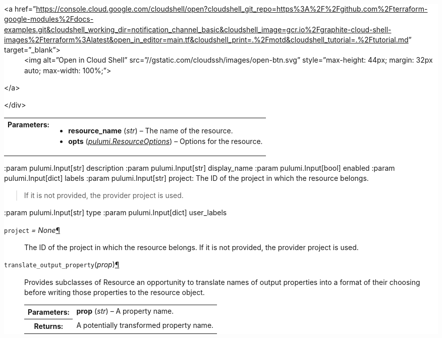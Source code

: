 <dt>&lt;a href=”<a class="reference external" href="https://console.cloud.google.com/cloudshell/open?cloudshell_git_repo=https%3A%2F%2Fgithub.com%2Fterraform-google-modules%2Fdocs-examples.git&amp;cloudshell_working_dir=notification_channel_basic&amp;cloudshell_image=gcr.io%2Fgraphite-cloud-shell-images%2Fterraform%3Alatest&amp;open_in_editor=main.tf&amp;cloudshell_print=.%2Fmotd&amp;cloudshell_tutorial=.%2Ftutorial.md">https://console.cloud.google.com/cloudshell/open?cloudshell_git_repo=https%3A%2F%2Fgithub.com%2Fterraform-google-modules%2Fdocs-examples.git&amp;cloudshell_working_dir=notification_channel_basic&amp;cloudshell_image=gcr.io%2Fgraphite-cloud-shell-images%2Fterraform%3Alatest&amp;open_in_editor=main.tf&amp;cloudshell_print=.%2Fmotd&amp;cloudshell_tutorial=.%2Ftutorial.md</a>” target=”_blank”&gt;</dt>
<dd>&lt;img alt=”Open in Cloud Shell” src=”//gstatic.com/cloudssh/images/open-btn.svg” style=”max-height: 44px; margin: 32px auto; max-width: 100%;”&gt;</dd>
</dl>
<p class="last">&lt;/a&gt;</p>
</dd>
</dl>
<p>&lt;/div&gt;</p>
<table class="docutils field-list" frame="void" rules="none">
<col class="field-name" />
<col class="field-body" />
<tbody valign="top">
<tr class="field-odd field"><th class="field-name">Parameters:</th><td class="field-body"><ul class="first last simple">
<li><strong>resource_name</strong> (<em>str</em>) – The name of the resource.</li>
<li><strong>opts</strong> (<a class="reference internal" href="../../pulumi/#pulumi.ResourceOptions" title="pulumi.ResourceOptions"><em>pulumi.ResourceOptions</em></a>) – Options for the resource.</li>
</ul>
</td>
</tr>
</tbody>
</table>
<p>:param pulumi.Input[str] description
:param pulumi.Input[str] display_name
:param pulumi.Input[bool] enabled
:param pulumi.Input[dict] labels
:param pulumi.Input[str] project: The ID of the project in which the resource belongs.</p>
<blockquote>
<div>If it is not provided, the provider project is used.</div></blockquote>
<p>:param pulumi.Input[str] type
:param pulumi.Input[dict] user_labels</p>
<dl class="attribute">
<dt id="pulumi_gcp.monitoring.NotificationChannel.project">
<code class="descname">project</code><em class="property"> = None</em><a class="headerlink" href="#pulumi_gcp.monitoring.NotificationChannel.project" title="Permalink to this definition">¶</a></dt>
<dd><p>The ID of the project in which the resource belongs.
If it is not provided, the provider project is used.</p>
</dd></dl>

<dl class="method">
<dt id="pulumi_gcp.monitoring.NotificationChannel.translate_output_property">
<code class="descname">translate_output_property</code><span class="sig-paren">(</span><em>prop</em><span class="sig-paren">)</span><a class="headerlink" href="#pulumi_gcp.monitoring.NotificationChannel.translate_output_property" title="Permalink to this definition">¶</a></dt>
<dd><p>Provides subclasses of Resource an opportunity to translate names of output properties
into a format of their choosing before writing those properties to the resource object.</p>
<table class="docutils field-list" frame="void" rules="none">
<col class="field-name" />
<col class="field-body" />
<tbody valign="top">
<tr class="field-odd field"><th class="field-name">Parameters:</th><td class="field-body"><strong>prop</strong> (<em>str</em>) – A property name.</td>
</tr>
<tr class="field-even field"><th class="field-name">Returns:</th><td class="field-body">A potentially transformed property name.</td>